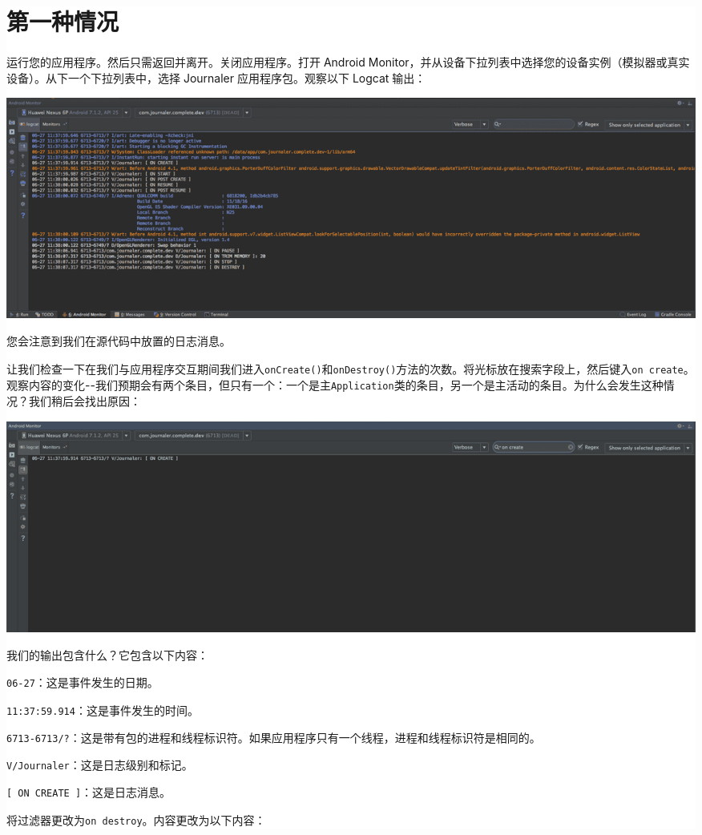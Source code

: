 # 第一种情况

运行您的应用程序。然后只需返回并离开。关闭应用程序。打开 Android Monitor，并从设备下拉列表中选择您的设备实例（模拟器或真实设备）。从下一个下拉列表中，选择 Journaler 应用程序包。观察以下 Logcat 输出：

![](img/cecbe102-def8-4013-9a3c-c1e5b8c06d2e.png)

您会注意到我们在源代码中放置的日志消息。

让我们检查一下在我们与应用程序交互期间我们进入`onCreate()`和`onDestroy()`方法的次数。将光标放在搜索字段上，然后键入`on create`。观察内容的变化--我们预期会有两个条目，但只有一个：一个是主`Application`类的条目，另一个是主活动的条目。为什么会发生这种情况？我们稍后会找出原因：

![](img/e799dc39-8f47-4598-a9a0-d873f3736f18.png)

我们的输出包含什么？它包含以下内容：

`06-27`：这是事件发生的日期。

`11:37:59.914`：这是事件发生的时间。

`6713-6713/?`：这是带有包的进程和线程标识符。如果应用程序只有一个线程，进程和线程标识符是相同的。

`V/Journaler`：这是日志级别和标记。

`[ ON CREATE ]`：这是日志消息。

将过滤器更改为`on destroy`。内容更改为以下内容：
